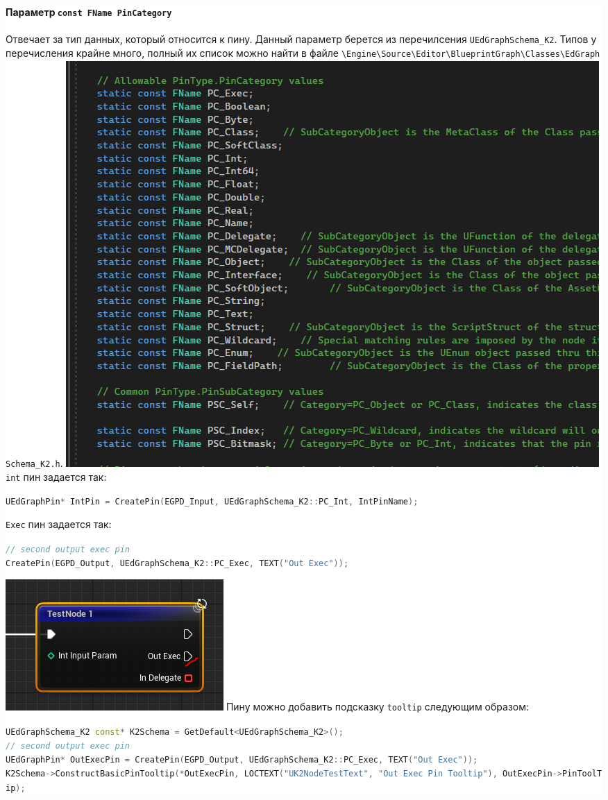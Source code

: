 #### Параметр `const FName PinCategory`
Отвечает за тип данных, который относится к пину.
Данный параметр берется из перечилсения `UEdGraphSchema_K2`.
Типов у перечисления крайне много, полный их список можно найти в файле `\Engine\Source\Editor\BlueprintGraph\Classes\EdGraphSchema_K2.h`.
![954edac976ad51936cdc6db12095a51d.png](../images/954edac976ad51936cdc6db12095a51d.png)
`int` пин задается так:
```cpp
UEdGraphPin* IntPin = CreatePin(EGPD_Input, UEdGraphSchema_K2::PC_Int, IntPinName);
```
`Exec` пин задается так:
```cpp
// second output exec pin
CreatePin(EGPD_Output, UEdGraphSchema_K2::PC_Exec, TEXT("Out Exec"));
```
![51e0a00c996b9ed247f1f70d96fbb378.png](../images/51e0a00c996b9ed247f1f70d96fbb378.png)
Пину можно добавить подсказку `tooltip` следующим образом:
```cpp
UEdGraphSchema_K2 const* K2Schema = GetDefault<UEdGraphSchema_K2>();
// second output exec pin
UEdGraphPin* OutExecPin = CreatePin(EGPD_Output, UEdGraphSchema_K2::PC_Exec, TEXT("Out Exec"));
K2Schema->ConstructBasicPinTooltip(*OutExecPin, LOCTEXT("UK2NodeTestText", "Out Exec Pin Tooltip"), OutExecPin->PinToolTip);
```